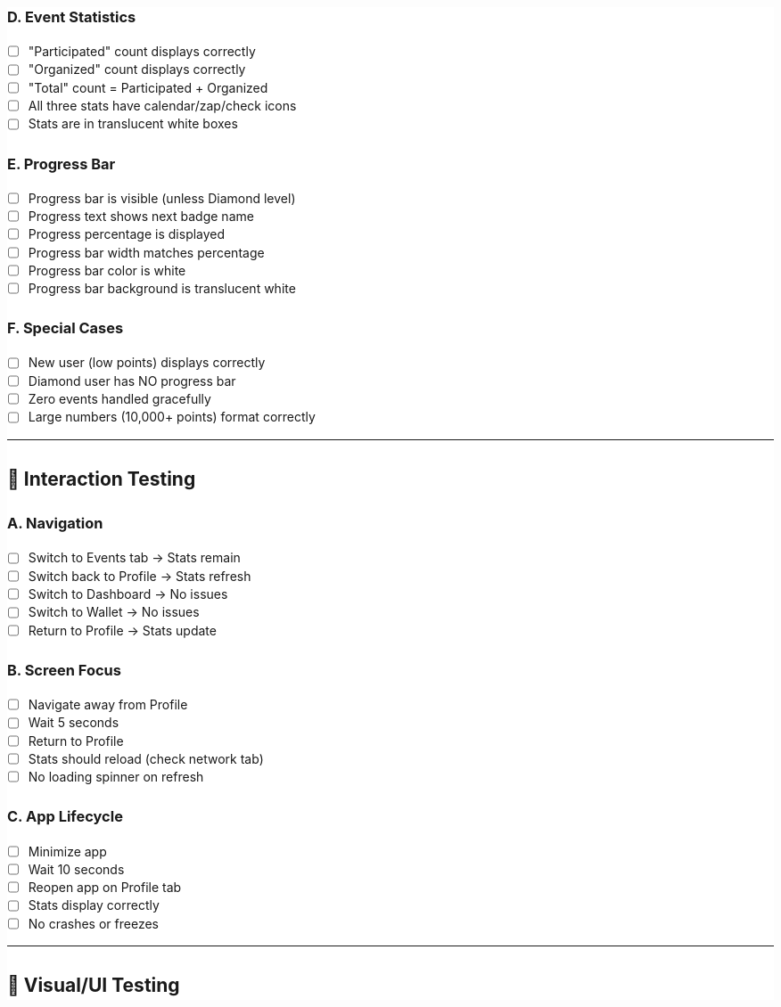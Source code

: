 ### D. Event Statistics
- [ ] "Participated" count displays correctly
- [ ] "Organized" count displays correctly
- [ ] "Total" count = Participated + Organized
- [ ] All three stats have calendar/zap/check icons
- [ ] Stats are in translucent white boxes

### E. Progress Bar
- [ ] Progress bar is visible (unless Diamond level)
- [ ] Progress text shows next badge name
- [ ] Progress percentage is displayed
- [ ] Progress bar width matches percentage
- [ ] Progress bar color is white
- [ ] Progress bar background is translucent white

### F. Special Cases
- [ ] New user (low points) displays correctly
- [ ] Diamond user has NO progress bar
- [ ] Zero events handled gracefully
- [ ] Large numbers (10,000+ points) format correctly

---

## 🔄 Interaction Testing

### A. Navigation
- [ ] Switch to Events tab → Stats remain
- [ ] Switch back to Profile → Stats refresh
- [ ] Switch to Dashboard → No issues
- [ ] Switch to Wallet → No issues
- [ ] Return to Profile → Stats update

### B. Screen Focus
- [ ] Navigate away from Profile
- [ ] Wait 5 seconds
- [ ] Return to Profile
- [ ] Stats should reload (check network tab)
- [ ] No loading spinner on refresh

### C. App Lifecycle
- [ ] Minimize app
- [ ] Wait 10 seconds
- [ ] Reopen app on Profile tab
- [ ] Stats display correctly
- [ ] No crashes or freezes

---

## 🎨 Visual/UI Testing

